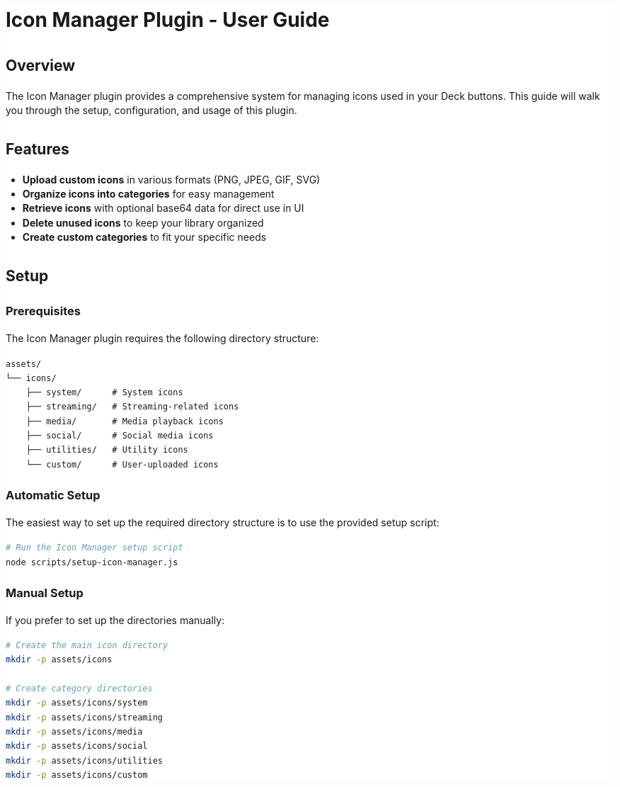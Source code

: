 # Icon Manager Plugin - User Guide

## Overview

The Icon Manager plugin provides a comprehensive system for managing icons used in your Deck buttons. This guide will walk you through the setup, configuration, and usage of this plugin.

## Features

- **Upload custom icons** in various formats (PNG, JPEG, GIF, SVG)
- **Organize icons into categories** for easy management
- **Retrieve icons** with optional base64 data for direct use in UI
- **Delete unused icons** to keep your library organized
- **Create custom categories** to fit your specific needs

## Setup

### Prerequisites

The Icon Manager plugin requires the following directory structure:

```
assets/
└── icons/
    ├── system/      # System icons
    ├── streaming/   # Streaming-related icons
    ├── media/       # Media playback icons
    ├── social/      # Social media icons
    ├── utilities/   # Utility icons
    └── custom/      # User-uploaded icons
```

### Automatic Setup

The easiest way to set up the required directory structure is to use the provided setup script:

```bash
# Run the Icon Manager setup script
node scripts/setup-icon-manager.js
```

### Manual Setup

If you prefer to set up the directories manually:

```bash
# Create the main icon directory
mkdir -p assets/icons

# Create category directories
mkdir -p assets/icons/system
mkdir -p assets/icons/streaming
mkdir -p assets/icons/media
mkdir -p assets/icons/social
mkdir -p assets/icons/utilities
mkdir -p assets/icons/custom
```
